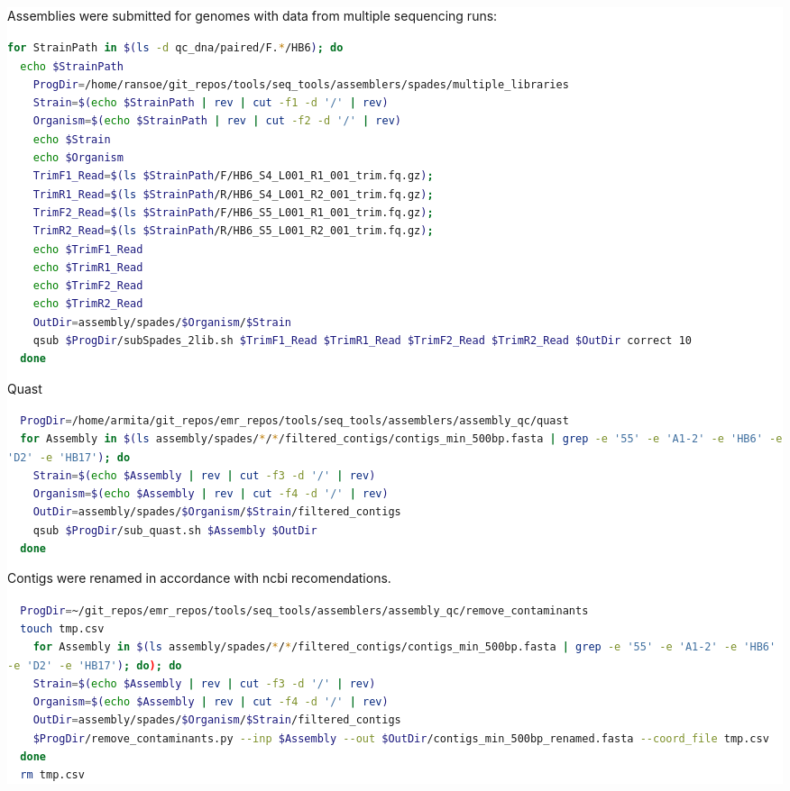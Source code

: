 

Assemblies were submitted for genomes with data from multiple sequencing runs:

```bash
for StrainPath in $(ls -d qc_dna/paired/F.*/HB6); do
  echo $StrainPath
    ProgDir=/home/ransoe/git_repos/tools/seq_tools/assemblers/spades/multiple_libraries
    Strain=$(echo $StrainPath | rev | cut -f1 -d '/' | rev)
    Organism=$(echo $StrainPath | rev | cut -f2 -d '/' | rev)
    echo $Strain
    echo $Organism
    TrimF1_Read=$(ls $StrainPath/F/HB6_S4_L001_R1_001_trim.fq.gz);
    TrimR1_Read=$(ls $StrainPath/R/HB6_S4_L001_R2_001_trim.fq.gz);
    TrimF2_Read=$(ls $StrainPath/F/HB6_S5_L001_R1_001_trim.fq.gz);
    TrimR2_Read=$(ls $StrainPath/R/HB6_S5_L001_R2_001_trim.fq.gz);
    echo $TrimF1_Read
    echo $TrimR1_Read
    echo $TrimF2_Read
    echo $TrimR2_Read
    OutDir=assembly/spades/$Organism/$Strain
    qsub $ProgDir/subSpades_2lib.sh $TrimF1_Read $TrimR1_Read $TrimF2_Read $TrimR2_Read $OutDir correct 10
  done
```

Quast

```bash
  ProgDir=/home/armita/git_repos/emr_repos/tools/seq_tools/assemblers/assembly_qc/quast
  for Assembly in $(ls assembly/spades/*/*/filtered_contigs/contigs_min_500bp.fasta | grep -e '55' -e 'A1-2' -e 'HB6' -e 'D2' -e 'HB17'); do
    Strain=$(echo $Assembly | rev | cut -f3 -d '/' | rev)
    Organism=$(echo $Assembly | rev | cut -f4 -d '/' | rev)  
    OutDir=assembly/spades/$Organism/$Strain/filtered_contigs
    qsub $ProgDir/sub_quast.sh $Assembly $OutDir
  done
```




Contigs were renamed in accordance with ncbi recomendations.

```bash
  ProgDir=~/git_repos/emr_repos/tools/seq_tools/assemblers/assembly_qc/remove_contaminants
  touch tmp.csv
	for Assembly in $(ls assembly/spades/*/*/filtered_contigs/contigs_min_500bp.fasta | grep -e '55' -e 'A1-2' -e 'HB6' -e 'D2' -e 'HB17'); do); do
    Strain=$(echo $Assembly | rev | cut -f3 -d '/' | rev)
    Organism=$(echo $Assembly | rev | cut -f4 -d '/' | rev)  
    OutDir=assembly/spades/$Organism/$Strain/filtered_contigs
    $ProgDir/remove_contaminants.py --inp $Assembly --out $OutDir/contigs_min_500bp_renamed.fasta --coord_file tmp.csv
  done
  rm tmp.csv
```
